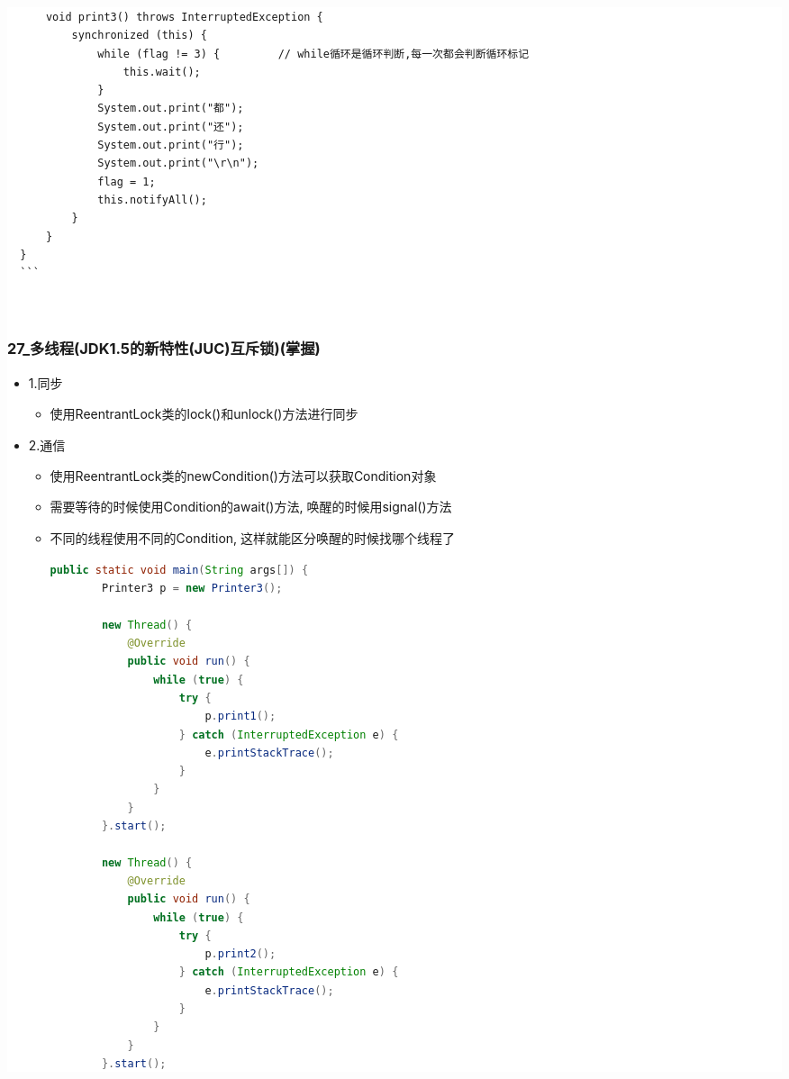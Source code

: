           void print3() throws InterruptedException {
              synchronized (this) {
                  while (flag != 3) {         // while循环是循环判断,每一次都会判断循环标记
                      this.wait();
                  }
                  System.out.print("都");
                  System.out.print("还");
                  System.out.print("行");
                  System.out.print("\r\n");
                  flag = 1;
                  this.notifyAll();
              }
          }
      }
      ```

      ​

  ### 27_多线程(JDK1.5的新特性(JUC)互斥锁)(掌握)

  - 1.同步

    - 使用ReentrantLock类的lock()和unlock()方法进行同步

  - 2.通信

    - 使用ReentrantLock类的newCondition()方法可以获取Condition对象

    - 需要等待的时候使用Condition的await()方法, 唤醒的时候用signal()方法

    - 不同的线程使用不同的Condition, 这样就能区分唤醒的时候找哪个线程了

      ```java
      public static void main(String args[]) {
              Printer3 p = new Printer3();

              new Thread() {
                  @Override
                  public void run() {
                      while (true) {
                          try {
                              p.print1();
                          } catch (InterruptedException e) {
                              e.printStackTrace();
                          }
                      }
                  }
              }.start();

              new Thread() {
                  @Override
                  public void run() {
                      while (true) {
                          try {
                              p.print2();
                          } catch (InterruptedException e) {
                              e.printStackTrace();
                          }
                      }
                  }
              }.start();
